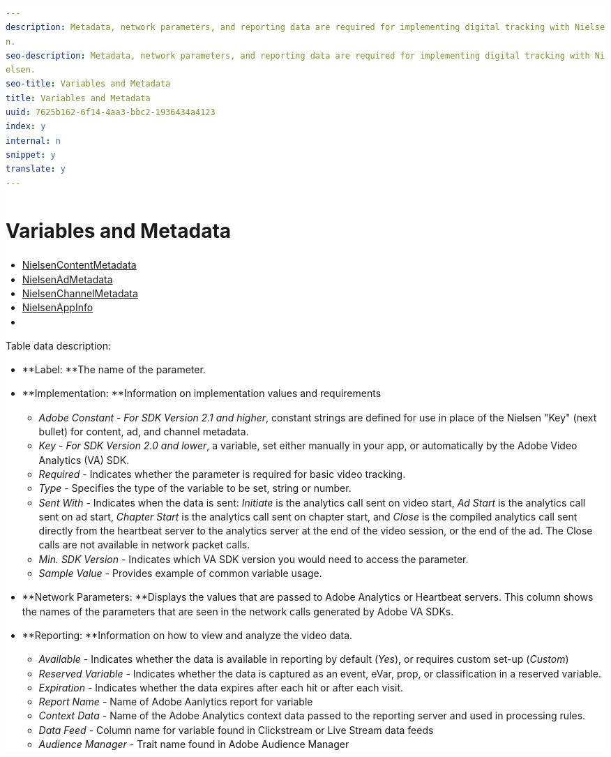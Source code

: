 ```yaml
---
description: Metadata, network parameters, and reporting data are required for implementing digital tracking with Nielsen.
seo-description: Metadata, network parameters, and reporting data are required for implementing digital tracking with Nielsen.
seo-title: Variables and Metadata
title: Variables and Metadata
uuid: 7625b162-6f14-4aa3-bbc2-1936434a4123
index: y
internal: n
snippet: y
translate: y
---
```


# Variables and Metadata


* [ NielsenContentMetadata ](../nielsen-partnership/c_dcr_coll-data-vars.md#section_4135A80BC60D4B5091AF2F068F3F7D4E)
* [ NielsenAdMetadata ](../nielsen-partnership/c_dcr_coll-data-vars.md#section_23B64C89E1BC4EF5AD3E7A93853DB769)
* [ NielsenChannelMetadata ](../nielsen-partnership/c_dcr_coll-data-vars.md#section_9D528F8F8234468FB79E7F9D8AE6C593)
* [ NielsenAppInfo ](../nielsen-partnership/c_dcr_coll-data-vars.md#section_CBF1414ED5AF4344A757C9F26DE047EA)
* [](#concept_35FD633B1FD6436CA8CECE66E190CE49/section_C1473A54BF264FB0986221A0130C9D9C)


Table data description: 


* **Label: **The name of the parameter.
* **Implementation: **Information on implementation values and requirements 
    * *Adobe Constant* - *For SDK Version 2.1 and higher*, constant strings are defined for use in place of the Nielsen "Key" (next bullet) for content, ad, and channel metadata.
    * *Key* - *For SDK Version 2.0 and lower*, a variable, set either manually in your app, or automatically by the Adobe Video Analytics (VA) SDK.
    * *Required* - Indicates whether the parameter is required for basic video tracking.
    * *Type* - Specifies the type of the variable to be set, string or number.
    * *Sent With* - Indicates when the data is sent: *Initiate* is the analytics call sent on video start, *Ad Start* is the analytics call sent on ad start, *Chapter Start* is the analytics call sent on chapter start, and *Close* is the compiled analytics call sent directly from the heartbeat server to the analytics server at the end of the video session, or the end of the ad. The Close calls are not available in network packet calls.
    * *Min. SDK Version* - Indicates which VA SDK version you would need to access the parameter.
    * *Sample Value* - Provides example of common variable usage.

* **Network Parameters: **Displays the values that are passed to Adobe Analytics or Heartbeat servers. This column shows the names of the parameters that are seen in the network calls generated by Adobe VA SDKs.
* **Reporting: **Information on how to view and analyze the video data. 
    * *Available* - Indicates whether the data is available in reporting by default (*Yes*), or requires custom set-up (*Custom*)
    * *Reserved Variable* - Indicates whether the data is captured as an event, eVar, prop, or classification in a reserved variable.
    * *Expiration* - Indicates whether the data expires after each hit or after each visit.
    * *Report Name* - Name of Adobe Aanlytics report for variable
    * *Context Data* - Name of the Adobe Analytics context data passed to the reporting server and used in processing rules.
    * *Data Feed* - Column name for variable found in Clickstream or Live Stream data feeds
    * *Audience Manager* - Trait name found in Adobe Audience Manager
